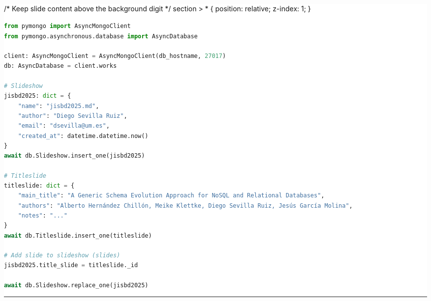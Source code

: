 
  /* Keep slide content above the background digit */
  section > * {
    position: relative;
    z-index: 1;
  }
  </style>

```python
from pymongo import AsyncMongoClient
from pymongo.asynchronous.database import AsyncDatabase

client: AsyncMongoClient = AsyncMongoClient(db_hostname, 27017)
db: AsyncDatabase = client.works

# Slideshow
jisbd2025: dict = {
    "name": "jisbd2025.md",
    "author": "Diego Sevilla Ruiz",
    "email": "dsevilla@um.es",
    "created_at": datetime.datetime.now()
}
await db.Slideshow.insert_one(jisbd2025)

# Titleslide
titleslide: dict = {
    "main_title": "A Generic Schema Evolution Approach for NoSQL and Relational Databases",
    "authors": "Alberto Hernández Chillón, Meike Klettke, Diego Sevilla Ruiz, Jesús García Molina",
    "notes": "..."
}
await db.Titleslide.insert_one(titleslide)

# Add slide to slideshow (slides)
jisbd2025.title_slide = titleslide._id

await db.Slideshow.replace_one(jisbd2025)
```

---
<style scoped>
  /* Large blurred pastel counter in the background of each slide */
  section::before {
    content: "5";
  position: absolute;
  /* Right-align the large slide number so 1- and 2-digit numbers line up */
  right: -6%;
  top: 60%;
  transform: translateY(-50%);
  text-align: right;
    font-family: 'Bodoni Moda', serif;
  /*font-style: italic;*/
  font-size: 720pt;
  line-height: 1;
  /* Color and saturation are computed per-slide for contrast (no blur) */
  color: hsla(206, 60%, 85%, 0.55); /* pastel rainbow HSL */
  -webkit-filter: saturate(80%);
  filter: saturate(80%);
  opacity: 0.4;
    z-index: 0;
    pointer-events: none;
    white-space: nowrap;
    -webkit-font-smoothing: antialiased;
    -moz-osx-font-smoothing: grayscale;
  }
